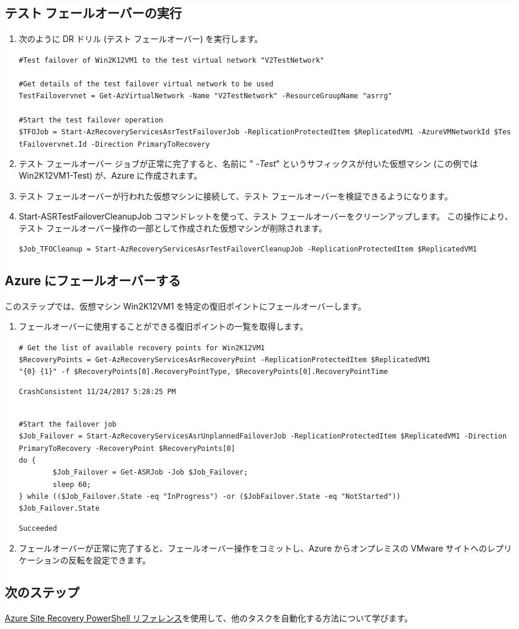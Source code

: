 ## <a name="run-a-test-failover"></a>テスト フェールオーバーの実行

1. 次のように DR ドリル (テスト フェールオーバー) を実行します。

   ```azurepowershell
   #Test failover of Win2K12VM1 to the test virtual network "V2TestNetwork"

   #Get details of the test failover virtual network to be used
   TestFailovervnet = Get-AzVirtualNetwork -Name "V2TestNetwork" -ResourceGroupName "asrrg" 

   #Start the test failover operation
   $TFOJob = Start-AzRecoveryServicesAsrTestFailoverJob -ReplicationProtectedItem $ReplicatedVM1 -AzureVMNetworkId $TestFailovervnet.Id -Direction PrimaryToRecovery
   ```
2. テスト フェールオーバー ジョブが正常に完了すると、名前に " *-Test*" というサフィックスが付いた仮想マシン (この例では Win2K12VM1-Test) が、Azure に作成されます。
3. テスト フェールオーバーが行われた仮想マシンに接続して、テスト フェールオーバーを検証できるようになります。
4. Start-ASRTestFailoverCleanupJob コマンドレットを使って、テスト フェールオーバーをクリーンアップします。 この操作により、テスト フェールオーバー操作の一部として作成された仮想マシンが削除されます。

   ```azurepowershell
   $Job_TFOCleanup = Start-AzRecoveryServicesAsrTestFailoverCleanupJob -ReplicationProtectedItem $ReplicatedVM1
   ```

## <a name="fail-over-to-azure"></a>Azure にフェールオーバーする

このステップでは、仮想マシン Win2K12VM1 を特定の復旧ポイントにフェールオーバーします。

1. フェールオーバーに使用することができる復旧ポイントの一覧を取得します。
   ```azurepowershell
   # Get the list of available recovery points for Win2K12VM1
   $RecoveryPoints = Get-AzRecoveryServicesAsrRecoveryPoint -ReplicationProtectedItem $ReplicatedVM1
   "{0} {1}" -f $RecoveryPoints[0].RecoveryPointType, $RecoveryPoints[0].RecoveryPointTime
   ```
   ```
   CrashConsistent 11/24/2017 5:28:25 PM
   ```
   ```azurepowershell

   #Start the failover job
   $Job_Failover = Start-AzRecoveryServicesAsrUnplannedFailoverJob -ReplicationProtectedItem $ReplicatedVM1 -Direction PrimaryToRecovery -RecoveryPoint $RecoveryPoints[0]
   do {
           $Job_Failover = Get-ASRJob -Job $Job_Failover;
           sleep 60;
   } while (($Job_Failover.State -eq "InProgress") -or ($JobFailover.State -eq "NotStarted"))
   $Job_Failover.State
   ```
   ```
   Succeeded
   ```

2. フェールオーバーが正常に完了すると、フェールオーバー操作をコミットし、Azure からオンプレミスの VMware サイトへのレプリケーションの反転を設定できます。

## <a name="next-steps"></a>次のステップ
[Azure Site Recovery PowerShell リファレンス](/powershell/module/Az.RecoveryServices)を使用して、他のタスクを自動化する方法について学びます。
